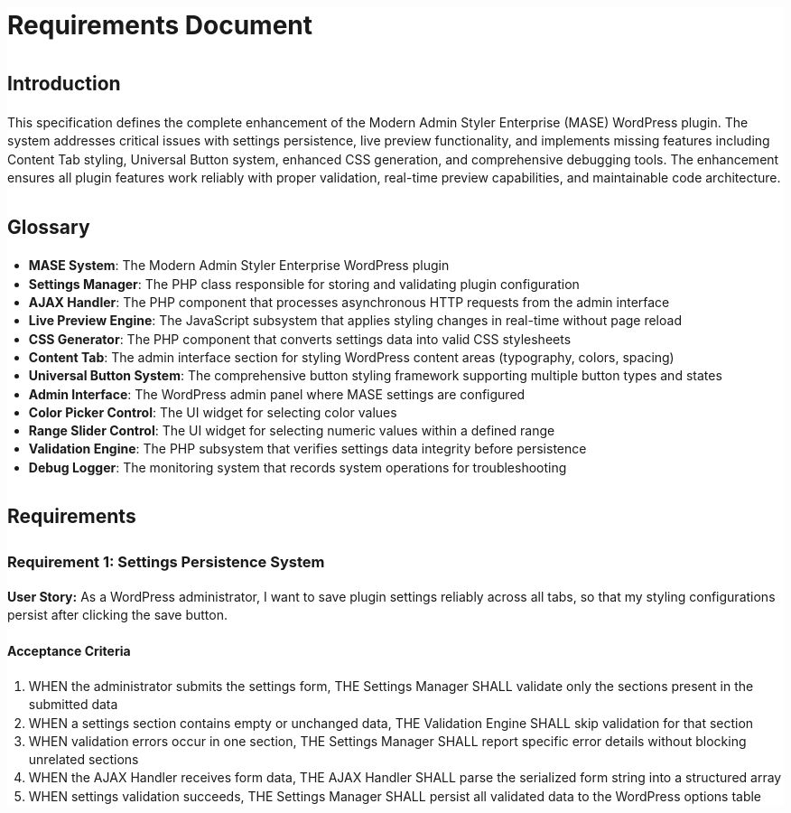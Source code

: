 # Requirements Document

## Introduction

This specification defines the complete enhancement of the Modern Admin Styler Enterprise (MASE) WordPress plugin. The system addresses critical issues with settings persistence, live preview functionality, and implements missing features including Content Tab styling, Universal Button system, enhanced CSS generation, and comprehensive debugging tools. The enhancement ensures all plugin features work reliably with proper validation, real-time preview capabilities, and maintainable code architecture.

## Glossary

- **MASE System**: The Modern Admin Styler Enterprise WordPress plugin
- **Settings Manager**: The PHP class responsible for storing and validating plugin configuration
- **AJAX Handler**: The PHP component that processes asynchronous HTTP requests from the admin interface
- **Live Preview Engine**: The JavaScript subsystem that applies styling changes in real-time without page reload
- **CSS Generator**: The PHP component that converts settings data into valid CSS stylesheets
- **Content Tab**: The admin interface section for styling WordPress content areas (typography, colors, spacing)
- **Universal Button System**: The comprehensive button styling framework supporting multiple button types and states
- **Admin Interface**: The WordPress admin panel where MASE settings are configured
- **Color Picker Control**: The UI widget for selecting color values
- **Range Slider Control**: The UI widget for selecting numeric values within a defined range
- **Validation Engine**: The PHP subsystem that verifies settings data integrity before persistence
- **Debug Logger**: The monitoring system that records system operations for troubleshooting

## Requirements

### Requirement 1: Settings Persistence System

**User Story:** As a WordPress administrator, I want to save plugin settings reliably across all tabs, so that my styling configurations persist after clicking the save button.

#### Acceptance Criteria

1. WHEN the administrator submits the settings form, THE Settings Manager SHALL validate only the sections present in the submitted data
2. WHEN a settings section contains empty or unchanged data, THE Validation Engine SHALL skip validation for that section
3. WHEN validation errors occur in one section, THE Settings Manager SHALL report specific error details without blocking unrelated sections
4. WHEN the AJAX Handler receives form data, THE AJAX Handler SHALL parse the serialized form string into a structured array
5. WHEN settings validation succeeds, THE Settings Manager SHALL persist all validated data to the WordPress options table
